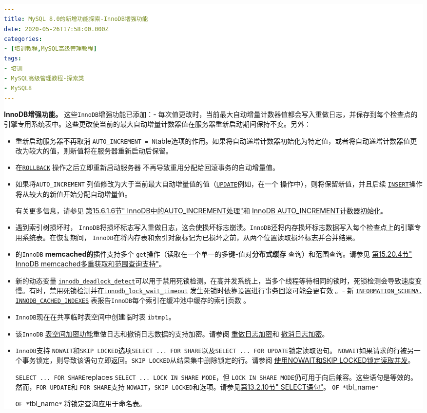 ```yaml
---
title: MySQL 8.0的新增功能探索-InnoDB增强功能
date: 2020-05-26T17:58:00.000Z
categories:
- [培训教程,MySQL高级管理教程]
tags:
- 培训
- MySQL高级管理教程-探索类
- MySQL8
---
```


**InnoDB增强功能。** 这些`InnoDB`增强功能已添加：- 每次值更改时，当前最大自动增量计数器值都会写入重做日志，并保存到每个检查点的引擎专用系统表中。这些更改使当前的最大自动增量计数器值在服务器重新启动期间保持不变。另外：

- 重新启动服务器不再取消 `AUTO_INCREMENT = N`table选项的作用。如果将自动递增计数器初始化为特定值，或者将自动递增计数器值更改为较大的值，则新值将在服务器重新启动后保留。
- 在[`ROLLBACK`](https://dev.mysql.com/doc/refman/8.0/en/commit.html) 操作之后立即重新启动服务器 不再导致重用分配给回滚事务的自动增量值。
- 如果将`AUTO_INCREMENT` 列值修改为大于当前最大自动增量值的值（[`UPDATE`](https://dev.mysql.com/doc/refman/8.0/en/update.html)例如，在一个 操作中），则将保留新值，并且后续 [`INSERT`](https://dev.mysql.com/doc/refman/8.0/en/insert.html)操作将从较大的新值开始分配自动增量值。

  有关更多信息，请参见 [第15.6.1.6节" InnoDB中的AUTO_INCREMENT处理"](https://dev.mysql.com/doc/refman/8.0/en/innodb-auto-increment-handling.html)和 [InnoDB AUTO_INCREMENT计数器初始化](https://dev.mysql.com/doc/refman/8.0/en/innodb-auto-increment-handling.html#innodb-auto-increment-initialization)。

- 遇到索引树损坏时， `InnoDB`将损坏标志写入重做日志，这会使损坏标志崩溃。`InnoDB`还将内存损坏标志数据写入每个检查点上的引擎专用系统表。在恢复期间， `InnoDB`在将内存表和索引对象标记为已损坏之前，从两个位置读取损坏标志并合并结果。

- 的`InnoDB` **memcached的**插件支持多个 `get`操作（读取在一个单一的多键-值对**分布式缓存** 查询）和范围查询。请参见 [第15.20.4节" InnoDB memcached多重获取和范围查询支持"](https://dev.mysql.com/doc/refman/8.0/en/innodb-memcached-multiple-get-range-query.html)。

- 新的动态变量 [`innodb_deadlock_detect`](https://dev.mysql.com/doc/refman/8.0/en/innodb-parameters.html#sysvar_innodb_deadlock_detect)可以用于禁用死锁检测。在高并发系统上，当多个线程等待相同的锁时，死锁检测会导致速度变慢。有时，禁用死锁检测并在[`innodb_lock_wait_timeout`](https://dev.mysql.com/doc/refman/8.0/en/innodb-parameters.html#sysvar_innodb_lock_wait_timeout) 发生死锁时依靠设置进行事务回滚可能会更有效 。- 新 [`INFORMATION_SCHEMA.INNODB_CACHED_INDEXES`](https://dev.mysql.com/doc/refman/8.0/en/innodb-cached-indexes-table.html) 表报告`InnoDB`每个索引在缓冲池中缓存的索引页数 。

- `InnoDB`现在在共享临时表空间中创建临时表 `ibtmp1`。

- 该`InnoDB` [表空间加密功能](https://dev.mysql.com/doc/refman/8.0/en/innodb-data-encryption.html)重做日志和撤销日志数据的支持加密。请参阅 [重做日志加密](https://dev.mysql.com/doc/refman/8.0/en/innodb-data-encryption.html#innodb-data-encryption-redo-log)和 [撤消日志加密](https://dev.mysql.com/doc/refman/8.0/en/innodb-data-encryption.html#innodb-data-encryption-undo-log)。

- `InnoDB`支持 `NOWAIT`和`SKIP LOCKED`选项`SELECT ... FOR SHARE`以及`SELECT ... FOR UPDATE`锁定读取语句。 `NOWAIT`如果请求的行被另一个事务锁定，则导致该语句立即返回。`SKIP LOCKED`从结果集中删除锁定的行。请参阅 [使用NOWAIT和SKIP LOCKED锁定读取并发](https://dev.mysql.com/doc/refman/8.0/en/innodb-locking-reads.html#innodb-locking-reads-nowait-skip-locked)。

  `SELECT ... FOR SHARE`replaces `SELECT ... LOCK IN SHARE MODE`，但 `LOCK IN SHARE MODE`仍可用于向后兼容。这些语句是等效的。然而，`FOR UPDATE`和 `FOR SHARE`支持 `NOWAIT`，`SKIP LOCKED`和选项。请参见[第13.2.10节" SELECT语句"](https://dev.mysql.com/doc/refman/8.0/en/select.html)。 `OF *`tbl_name`*`

  `OF *`tbl_name`*` 将锁定查询应用于命名表。
